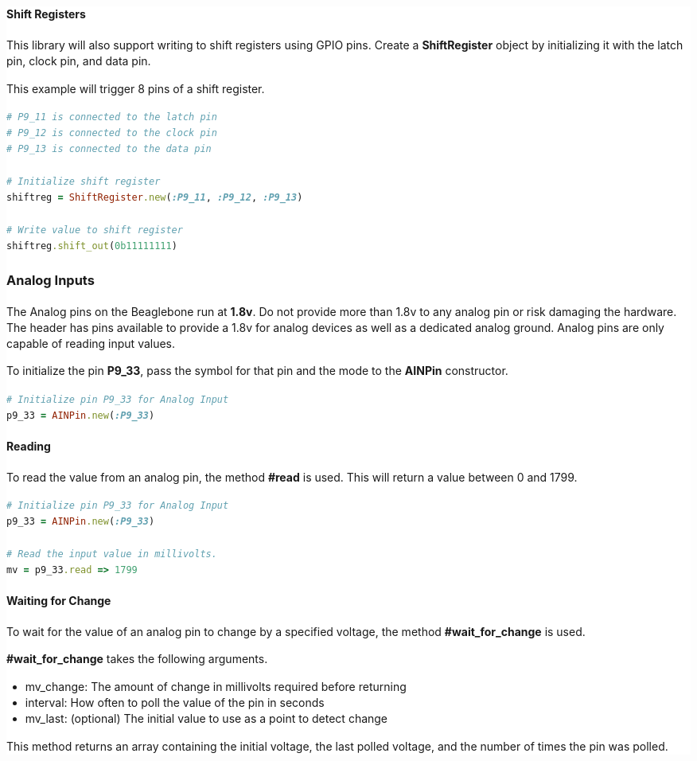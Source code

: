 #### Shift Registers
This library will also support writing to shift registers using GPIO pins.  Create a **ShiftRegister** object by initializing it with the latch pin, clock pin, and data pin.

This example will trigger 8 pins of a shift register.

```ruby
# P9_11 is connected to the latch pin
# P9_12 is connected to the clock pin
# P9_13 is connected to the data pin

# Initialize shift register
shiftreg = ShiftRegister.new(:P9_11, :P9_12, :P9_13)

# Write value to shift register
shiftreg.shift_out(0b11111111)
```


### Analog Inputs
The Analog pins on the Beaglebone run at **1.8v**.  Do not provide more than 1.8v to any analog pin or risk damaging the hardware.  The header has pins available to provide a 1.8v for analog devices as well as a dedicated analog ground.  Analog pins are only capable of reading input values.

To initialize the pin **P9_33**, pass the symbol for that pin and the mode to the **AINPin** constructor.

```ruby
# Initialize pin P9_33 for Analog Input
p9_33 = AINPin.new(:P9_33)
```

#### Reading
To read the value from an analog pin, the method **#read** is used.  This will return a value between 0 and 1799.

```ruby
# Initialize pin P9_33 for Analog Input
p9_33 = AINPin.new(:P9_33)

# Read the input value in millivolts.
mv = p9_33.read => 1799
```

#### Waiting for Change
To wait for the value of an analog pin to change by a specified voltage, the method **#wait_for_change** is used.

**#wait_for_change** takes the following arguments.
- mv_change: The amount of change in millivolts required before returning
- interval: How often to poll the value of the pin in seconds
- mv_last: (optional) The initial value to use as a point to detect change

This method returns an array containing the initial voltage, the last polled voltage, and the number of times the pin was polled.
